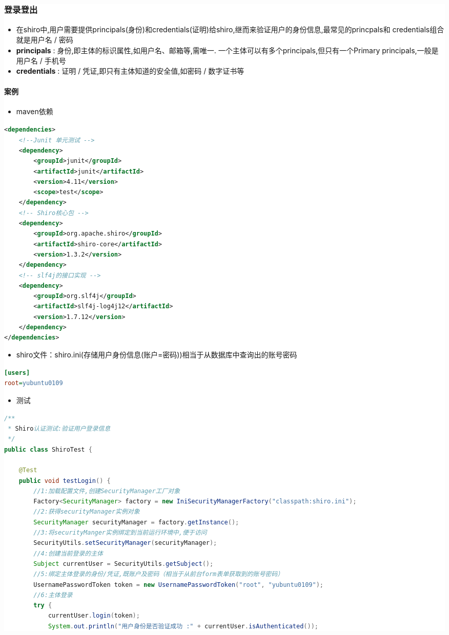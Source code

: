 ### 登录登出

- 在shiro中,用户需要提供principals(身份)和credentials(证明)给shiro,继而来验证用户的身份信息,最常见的princpals和 credentials组合就是用户名 / 密码
- **principals** : 身份,即主体的标识属性,如用户名、邮箱等,需唯一. 一个主体可以有多个principals,但只有一个Primary principals,一般是用户名 / 手机号
- **credentials** : 证明 / 凭证,即只有主体知道的安全值,如密码 / 数字证书等

#### 案例

- maven依赖

```xml
<dependencies>
    <!--Junit 单元测试 -->
    <dependency>
        <groupId>junit</groupId>
        <artifactId>junit</artifactId>
        <version>4.11</version>
        <scope>test</scope>
    </dependency>
    <!-- Shiro核心包 -->
    <dependency>
        <groupId>org.apache.shiro</groupId>
        <artifactId>shiro-core</artifactId>
        <version>1.3.2</version>
    </dependency>
    <!-- slf4j的接口实现 -->
    <dependency>
        <groupId>org.slf4j</groupId>
        <artifactId>slf4j-log4j12</artifactId>
        <version>1.7.12</version>
    </dependency>
</dependencies>
```

- shiro文件：shiro.ini(存储用户身份信息(账户=密码))相当于从数据库中查询出的账号密码

```ini
[users]
root=yubuntu0109
```

- 测试

```java
/**
 * Shiro认证测试:验证用户登录信息
 */
public class ShiroTest {

    @Test
    public void testLogin() {
        //1:加载配置文件,创建SecurityManager工厂对象
        Factory<SecurityManager> factory = new IniSecurityManagerFactory("classpath:shiro.ini");
        //2:获得securityManager实例对象
        SecurityManager securityManager = factory.getInstance();
        //3:将securityManger实例绑定到当前运行环境中,便于访问
        SecurityUtils.setSecurityManager(securityManager);
        //4:创建当前登录的主体
        Subject currentUser = SecurityUtils.getSubject();
        //5:绑定主体登录的身份/凭证,既账户及密码（相当于从前台form表单获取到的账号密码）
        UsernamePasswordToken token = new UsernamePasswordToken("root", "yubuntu0109");
        //6:主体登录
        try {
            currentUser.login(token);
            System.out.println("用户身份是否验证成功 :" + currentUser.isAuthenticated());
```